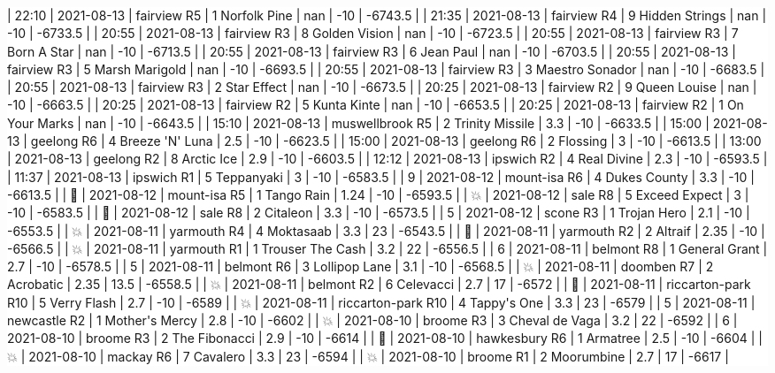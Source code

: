 | 22:10             | 2021-08-13 | fairview R5           | 1 Norfolk Pine     | nan    |    -10   |  -6743.5 |
| 21:35             | 2021-08-13 | fairview R4           | 9 Hidden Strings   | nan    |    -10   |  -6733.5 |
| 20:55             | 2021-08-13 | fairview R3           | 8 Golden Vision    | nan    |    -10   |  -6723.5 |
| 20:55             | 2021-08-13 | fairview R3           | 7 Born A Star      | nan    |    -10   |  -6713.5 |
| 20:55             | 2021-08-13 | fairview R3           | 6 Jean Paul        | nan    |    -10   |  -6703.5 |
| 20:55             | 2021-08-13 | fairview R3           | 5 Marsh Marigold   | nan    |    -10   |  -6693.5 |
| 20:55             | 2021-08-13 | fairview R3           | 3 Maestro Sonador  | nan    |    -10   |  -6683.5 |
| 20:55             | 2021-08-13 | fairview R3           | 2 Star Effect      | nan    |    -10   |  -6673.5 |
| 20:25             | 2021-08-13 | fairview R2           | 9 Queen Louise     | nan    |    -10   |  -6663.5 |
| 20:25             | 2021-08-13 | fairview R2           | 5 Kunta Kinte      | nan    |    -10   |  -6653.5 |
| 20:25             | 2021-08-13 | fairview R2           | 1 On Your Marks    | nan    |    -10   |  -6643.5 |
| 15:10             | 2021-08-13 | muswellbrook R5       | 2 Trinity Missile  |   3.3  |    -10   |  -6633.5 |
| 15:00             | 2021-08-13 | geelong R6            | 4 Breeze 'N' Luna  |   2.5  |    -10   |  -6623.5 |
| 15:00             | 2021-08-13 | geelong R6            | 2 Flossing         |   3    |    -10   |  -6613.5 |
| 13:00             | 2021-08-13 | geelong R2            | 8 Arctic Ice       |   2.9  |    -10   |  -6603.5 |
| 12:12             | 2021-08-13 | ipswich R2            | 4 Real Divine      |   2.3  |    -10   |  -6593.5 |
| 11:37             | 2021-08-13 | ipswich R1            | 5 Teppanyaki       |   3    |    -10   |  -6583.5 |
| 9                 | 2021-08-12 | mount-isa R6          | 4 Dukes County     |   3.3  |    -10   |  -6613.5 |
| :3rd_place_medal: | 2021-08-12 | mount-isa R5          | 1 Tango Rain       |   1.24 |    -10   |  -6593.5 |
| :boom:            | 2021-08-12 | sale R8               | 5 Exceed Expect    |   3    |    -10   |  -6583.5 |
| :2nd_place_medal: | 2021-08-12 | sale R8               | 2 Citaleon         |   3.3  |    -10   |  -6573.5 |
| 5                 | 2021-08-12 | scone R3              | 1 Trojan Hero      |   2.1  |    -10   |  -6553.5 |
| :boom:            | 2021-08-11 | yarmouth R4           | 4 Moktasaab        |   3.3  |     23   |  -6543.5 |
| :2nd_place_medal: | 2021-08-11 | yarmouth R2           | 2 Altraif          |   2.35 |    -10   |  -6566.5 |
| :boom:            | 2021-08-11 | yarmouth R1           | 1 Trouser The Cash |   3.2  |     22   |  -6556.5 |
| 6                 | 2021-08-11 | belmont R8            | 1 General Grant    |   2.7  |    -10   |  -6578.5 |
| 5                 | 2021-08-11 | belmont R6            | 3 Lollipop Lane    |   3.1  |    -10   |  -6568.5 |
| :boom:            | 2021-08-11 | doomben R7            | 2 Acrobatic        |   2.35 |     13.5 |  -6558.5 |
| :boom:            | 2021-08-11 | belmont R2            | 6 Celevacci        |   2.7  |     17   |  -6572   |
| :2nd_place_medal: | 2021-08-11 | riccarton-park R10    | 5 Verry Flash      |   2.7  |    -10   |  -6589   |
| :boom:            | 2021-08-11 | riccarton-park R10    | 4 Tappy's One      |   3.3  |     23   |  -6579   |
| 5                 | 2021-08-11 | newcastle R2          | 1 Mother's Mercy   |   2.8  |    -10   |  -6602   |
| :boom:            | 2021-08-10 | broome R3             | 3 Cheval de Vaga   |   3.2  |     22   |  -6592   |
| 6                 | 2021-08-10 | broome R3             | 2 The Fibonacci    |   2.9  |    -10   |  -6614   |
| :2nd_place_medal: | 2021-08-10 | hawkesbury R6         | 1 Armatree         |   2.5  |    -10   |  -6604   |
| :boom:            | 2021-08-10 | mackay R6             | 7 Cavalero         |   3.3  |     23   |  -6594   |
| :boom:            | 2021-08-10 | broome R1             | 2 Moorumbine       |   2.7  |     17   |  -6617   |